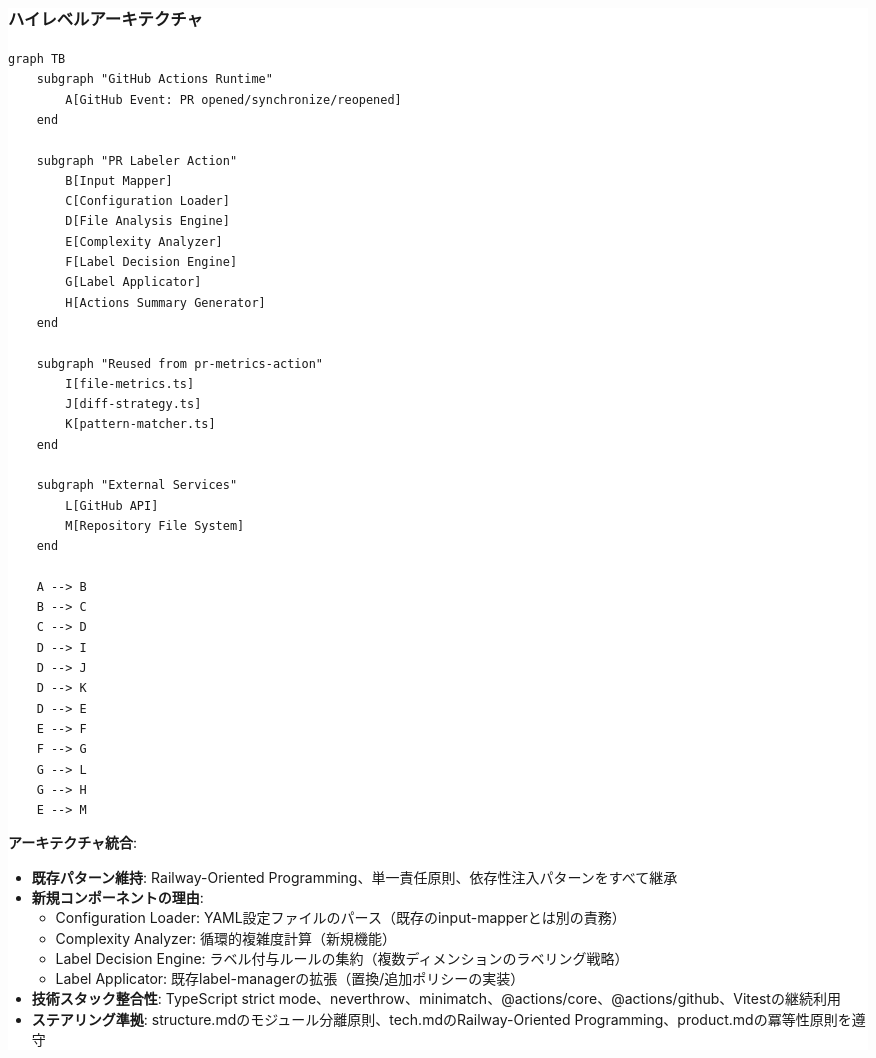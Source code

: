 ### ハイレベルアーキテクチャ

```mermaid
graph TB
    subgraph "GitHub Actions Runtime"
        A[GitHub Event: PR opened/synchronize/reopened]
    end

    subgraph "PR Labeler Action"
        B[Input Mapper]
        C[Configuration Loader]
        D[File Analysis Engine]
        E[Complexity Analyzer]
        F[Label Decision Engine]
        G[Label Applicator]
        H[Actions Summary Generator]
    end

    subgraph "Reused from pr-metrics-action"
        I[file-metrics.ts]
        J[diff-strategy.ts]
        K[pattern-matcher.ts]
    end

    subgraph "External Services"
        L[GitHub API]
        M[Repository File System]
    end

    A --> B
    B --> C
    C --> D
    D --> I
    D --> J
    D --> K
    D --> E
    E --> F
    F --> G
    G --> L
    G --> H
    E --> M
```

**アーキテクチャ統合**:

- **既存パターン維持**: Railway-Oriented Programming、単一責任原則、依存性注入パターンをすべて継承
- **新規コンポーネントの理由**:
  - Configuration Loader: YAML設定ファイルのパース（既存のinput-mapperとは別の責務）
  - Complexity Analyzer: 循環的複雑度計算（新規機能）
  - Label Decision Engine: ラベル付与ルールの集約（複数ディメンションのラベリング戦略）
  - Label Applicator: 既存label-managerの拡張（置換/追加ポリシーの実装）
- **技術スタック整合性**: TypeScript strict mode、neverthrow、minimatch、@actions/core、@actions/github、Vitestの継続利用
- **ステアリング準拠**: structure.mdのモジュール分離原則、tech.mdのRailway-Oriented Programming、product.mdの冪等性原則を遵守
